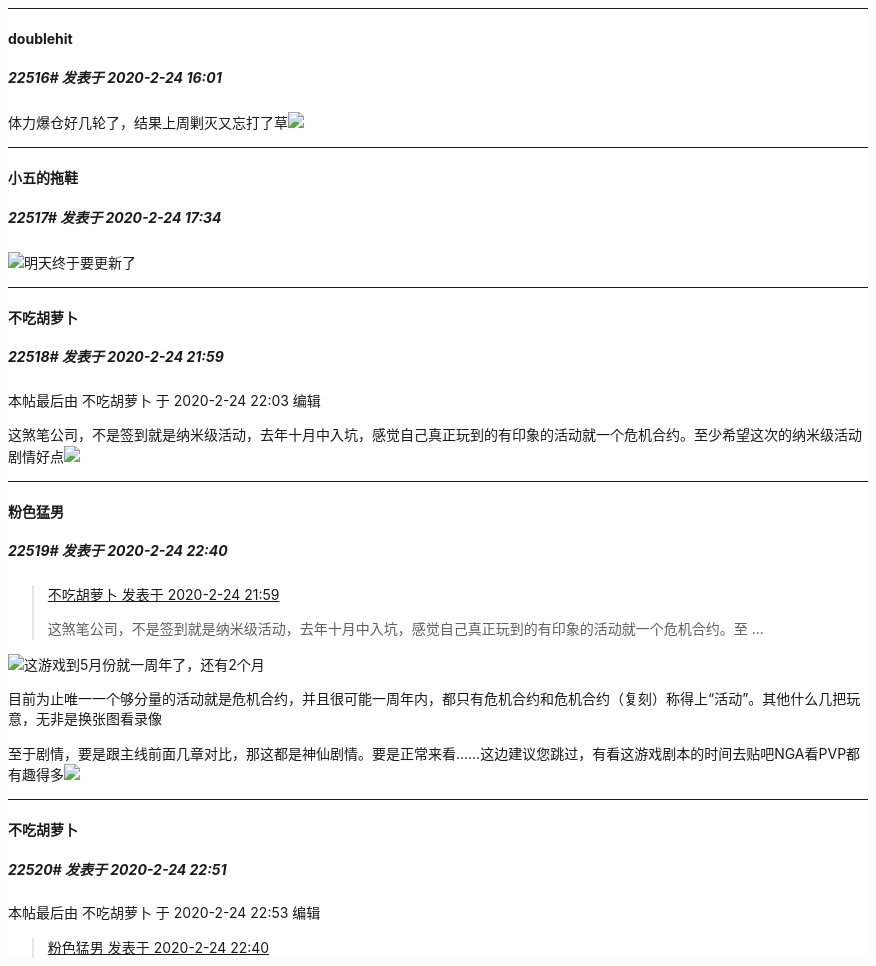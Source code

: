 
-----

####  doublehit  
##### 22516#       发表于 2020-2-24 16:01


体力爆仓好几轮了，结果上周剿灭又忘打了草<img src="https://static.saraba1st.com/image/smiley/face2017/022.png" referrerpolicy="no-referrer">


-----

####  小五的拖鞋  
##### 22517#       发表于 2020-2-24 17:34


<img src="https://static.saraba1st.com/image/smiley/face2017/077.png" referrerpolicy="no-referrer">明天终于要更新了


-----

####  不吃胡萝卜  
##### 22518#       发表于 2020-2-24 21:59


 本帖最后由 不吃胡萝卜 于 2020-2-24 22:03 编辑 

这煞笔公司，不是签到就是纳米级活动，去年十月中入坑，感觉自己真正玩到的有印象的活动就一个危机合约。至少希望这次的纳米级活动剧情好点<img src="https://static.saraba1st.com/image/smiley/face2017/003.png" referrerpolicy="no-referrer">


-----

####  粉色猛男  
##### 22519#       发表于 2020-2-24 22:40


<blockquote><a href="httphttps://bbs.saraba1st.com/2b/forum.php?mod=redirect&amp;goto=findpost&amp;pid=46513798&amp;ptid=1574123" target="_blank">不吃胡萝卜 发表于 2020-2-24 21:59</a>

这煞笔公司，不是签到就是纳米级活动，去年十月中入坑，感觉自己真正玩到的有印象的活动就一个危机合约。至 ...</blockquote>
<img src="https://static.saraba1st.com/image/smiley/face2017/067.png" referrerpolicy="no-referrer">这游戏到5月份就一周年了，还有2个月


目前为止唯一一个够分量的活动就是危机合约，并且很可能一周年内，都只有危机合约和危机合约（复刻）称得上“活动”。其他什么几把玩意，无非是换张图看录像


至于剧情，要是跟主线前面几章对比，那这都是神仙剧情。要是正常来看……这边建议您跳过，有看这游戏剧本的时间去贴吧NGA看PVP都有趣得多<img src="https://static.saraba1st.com/image/smiley/face2017/245.png" referrerpolicy="no-referrer">


-----

####  不吃胡萝卜  
##### 22520#       发表于 2020-2-24 22:51


 本帖最后由 不吃胡萝卜 于 2020-2-24 22:53 编辑 
<blockquote><a href="httphttps://bbs.saraba1st.com/2b/forum.php?mod=redirect&amp;goto=findpost&amp;pid=46514365&amp;ptid=1574123" target="_blank">粉色猛男 发表于 2020-2-24 22:40</a>
